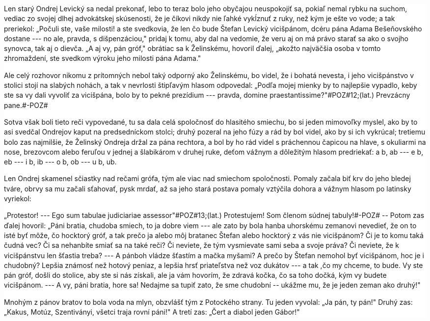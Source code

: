 Len starý Ondrej Levický sa nedal prekonať, lebo to teraz bolo jeho
obyčajou neuspokojiť sa, pokiaľ nemal rybku na suchom, vediac zo svojej
dlhej advokátskej skúsenosti, že je číkovi nikdy nie ľahké vykĺznuť z
ruky, než kým je ešte vo vode; a tak preriekol: „Počuli ste, vaše
milosti! a ste svedkovia, že len čo bude Štefan Levický vicišpánom,
dcéru pána Adama Bešeňovského dostane --- no ale, pravda, s
dišpenzáciou," pridaj k tomu, aby dal na vedomie, že veru aj on má právo
starať sa ako o svojho synovca, tak aj o dievča. „A aj vy, pán gróf,"
obrátiac sa k Želinskému, hovoril ďalej, „akožto najväčšia osoba v tomto
zhromaždení, ste svedkom výroku jeho milosti pána Adama."

Ale celý rozhovor nikomu z prítomných nebol taký odporný ako Želinskému,
bo videl, že i bohatá nevesta, i jeho vicišpánstvo v stolici stojí na
slabých nohách, a tak v nevrlosti štipľavým hlasom odpovedal: „Podľa
mojej mienky by to najlepšie vypadlo, keby ste sa vy dali vyvoliť za
vicišpána, bolo by to pekné prezídium --- pravda, domine
praestantissime?"#POZ#12;(lat.) Prevzácny pane.#-POZ#

Sotva však boli tieto reči vypovedané, tu sa dala celá spoločnosť do
hlasitého smiechu, bo si jeden mimovoľky myslel, ako by to asi svedčal
Ondrejov kaput na predsedníckom stolci; druhý pozeral na jeho fúzy a rád
by bol videl, ako by si ich vykrúcal; tretiemu bolo zas najmilšie, že
Želinský Ondreja držal za pána rechtora, a bol by ho rád videl s
práchennou čapicou na hlave, s okuliarmi na nose, brezovcom alebo
feruľou v jednej a šlabikárom v druhej ruke, deťom vážnym a dôležitým
hlasom predriekať: a b, ab --- e b, eb --- i b, ib --- o b, ob --- u b,
ub.

Len Ondrej skamenel sčiastky nad rečami grófa, tým ale viac nad smiechom
spoločnosti. Pomaly začala biť krv do jeho bledej tváre, obrvy sa mu
začali sťahovať, pysk mrdať, až sa jeho stará postava pomaly vztýčila
dohora a vážnym hlasom po latinsky vyriekol:

„Protestor! --- Ego sum tabulae judiciariae assessor"#POZ#13;(lat.)
Protestujem! Som členom súdnej tabuly!#-POZ# -- Potom zas ďalej hovoril:
„Páni bratia, chudoba smiech, to ja dobre viem --- ale zato by bola
hanba uhorskému zemanovi nevedieť, že on to isté byť môže, čo hocktorý
gróf, a tak prečo ja alebo môj bratanec Štefan alebo hocktorý z vás nie
vicišpánom? Či je to komu taká čudná vec? Či sa nehanbíte smiať sa na
také reči? Či neviete, že tým vysmievate sami seba a svoje práva? Či
neviete, že k vicišpánstvu len šťastia treba? --- A pánboh vládze
šťastím a mačka myšami? A prečo by Štefan nemohol byť vicišpánom, hoc je
i chudobný? Lepšia známosť než hotový peniaz, a lepšia hrsť priateľstva
než voz dukátov --- a tak ,čo my chceme, to bude. Vy ste pán gróf, došli
do stolice, aby ste si nás získali, ale ja vám hovorím, že zdravá kočka,
čo sa toho dočká, kým vy budete vicišpánom. --- A vy, páni bratia, hore
sa! Nedajme sa tupiť zato, že sme chudobní -- ukážme mu, že je jeden
zeman ako druhý!"

Mnohým z pánov bratov to bola voda na mlyn, obzvlášť tým z Potockého
strany. Tu jeden vyvolal: „Ja pán, ty pán!" Druhý zas: „Kakus, Motúz,
Szentiványi, všetci traja rovní páni!" A tretí zas: „Čert a diabol jeden
Gábor!"
